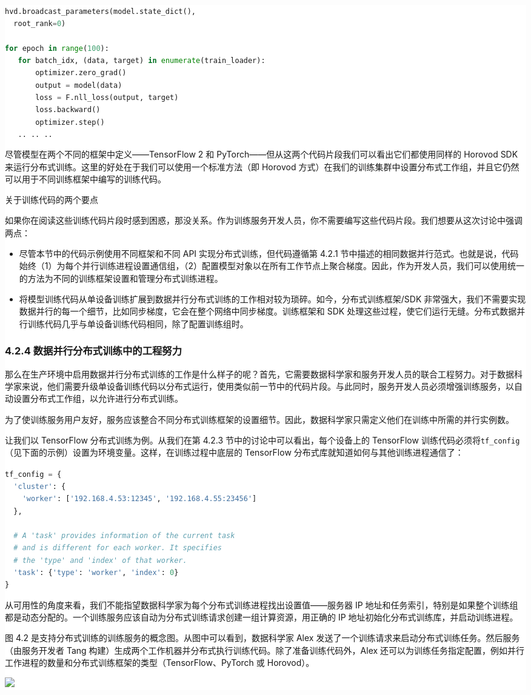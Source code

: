 ```py
hvd.broadcast_parameters(model.state_dict(),
  root_rank=0)

for epoch in range(100):
   for batch_idx, (data, target) in enumerate(train_loader):
       optimizer.zero_grad()
       output = model(data)
       loss = F.nll_loss(output, target)
       loss.backward()
       optimizer.step()
   .. .. ..
```

尽管模型在两个不同的框架中定义——TensorFlow 2 和 PyTorch——但从这两个代码片段我们可以看出它们都使用同样的 Horovod SDK 来运行分布式训练。这里的好处在于我们可以使用一个标准方法（即 Horovod 方式）在我们的训练集群中设置分布式工作组，并且它仍然可以用于不同训练框架中编写的训练代码。

关于训练代码的两个要点

如果你在阅读这些训练代码片段时感到困惑，那没关系。作为训练服务开发人员，你不需要编写这些代码片段。我们想要从这次讨论中强调两点：

+   尽管本节中的代码示例使用不同框架和不同 API 实现分布式训练，但代码遵循第 4.2.1 节中描述的相同数据并行范式。也就是说，代码始终（1）为每个并行训练进程设置通信组，（2）配置模型对象以在所有工作节点上聚合梯度。因此，作为开发人员，我们可以使用统一的方法为不同的训练框架设置和管理分布式训练进程。

+   将模型训练代码从单设备训练扩展到数据并行分布式训练的工作相对较为琐碎。如今，分布式训练框架/SDK 非常强大，我们不需要实现数据并行的每一个细节，比如同步梯度，它会在整个网络中同步梯度。训练框架和 SDK 处理这些过程，使它们运行无缝。分布式数据并行训练代码几乎与单设备训练代码相同，除了配置训练组时。

### 4.2.4 数据并行分布式训练中的工程努力

那么在生产环境中启用数据并行分布式训练的工作是什么样子的呢？首先，它需要数据科学家和服务开发人员的联合工程努力。对于数据科学家来说，他们需要升级单设备训练代码以分布式运行，使用类似前一节中的代码片段。与此同时，服务开发人员必须增强训练服务，以自动设置分布式工作组，以允许进行分布式训练。

为了使训练服务用户友好，服务应该整合不同分布式训练框架的设置细节。因此，数据科学家只需定义他们在训练中所需的并行实例数。

让我们以 TensorFlow 分布式训练为例。从我们在第 4.2.3 节中的讨论中可以看出，每个设备上的 TensorFlow 训练代码必须将`tf_config`（见下面的示例）设置为环境变量。这样，在训练过程中底层的 TensorFlow 分布式库就知道如何与其他训练进程通信了：

```py
tf_config = {
  'cluster': {
    'worker': ['192.168.4.53:12345', '192.168.4.55:23456']
  },

  # A 'task' provides information of the current task 
  # and is different for each worker. It specifies 
  # the 'type' and 'index' of that worker.
  'task': {'type': 'worker', 'index': 0}
}
```

从可用性的角度来看，我们不能指望数据科学家为每个分布式训练进程找出设置值——服务器 IP 地址和任务索引，特别是如果整个训练组都是动态分配的。一个训练服务应该自动为分布式训练请求创建一组计算资源，用正确的 IP 地址初始化分布式训练库，并启动训练进程。

图 4.2 是支持分布式训练的训练服务的概念图。从图中可以看到，数据科学家 Alex 发送了一个训练请求来启动分布式训练任务。然后服务（由服务开发者 Tang 构建）生成两个工作机器并分布式执行训练代码。除了准备训练代码外，Alex 还可以为训练任务指定配置，例如并行工作进程的数量和分布式训练框架的类型（TensorFlow、PyTorch 或 Horovod）。

![](img/04-02.png)
